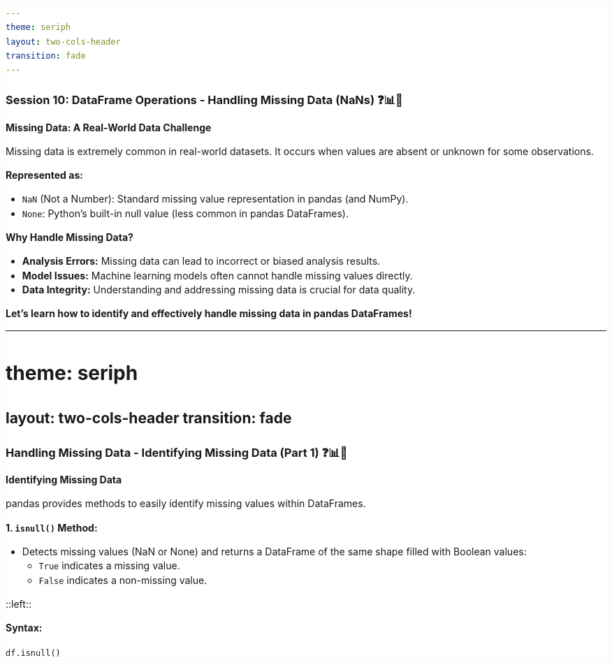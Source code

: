 ```yaml
---
theme: seriph
layout: two-cols-header
transition: fade
---
```


### Session 10: DataFrame Operations - Handling Missing Data (NaNs) ❓📊🐼

**Missing Data: A Real-World Data Challenge**

Missing data is extremely common in real-world datasets. It occurs when values are absent or unknown for some observations.

**Represented as:**

* `NaN` (Not a Number): Standard missing value representation in pandas (and NumPy).
* `None`: Python’s built-in null value (less common in pandas DataFrames).

**Why Handle Missing Data?**

* **Analysis Errors:** Missing data can lead to incorrect or biased analysis results.
* **Model Issues:** Machine learning models often cannot handle missing values directly.
* **Data Integrity:** Understanding and addressing missing data is crucial for data quality.

**Let’s learn how to identify and effectively handle missing data in pandas DataFrames!**

---
# theme: seriph
layout: two-cols-header
transition: fade
---

### Handling Missing Data - Identifying Missing Data (Part 1) ❓📊🐼

**Identifying Missing Data**

pandas provides methods to easily identify missing values within DataFrames.

**1. `isnull()` Method:**

* Detects missing values (NaN or None) and returns a DataFrame of the same shape filled with Boolean values:
    * `True` indicates a missing value.
    * `False` indicates a non-missing value.

::left::

**Syntax:**
```python
df.isnull()
```
